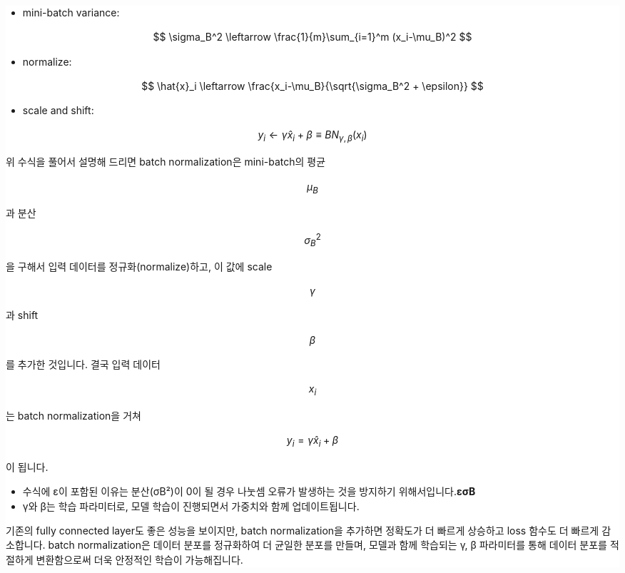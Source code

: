 - mini-batch variance:

$$
\sigma_B^2 \leftarrow \frac{1}{m}\sum_{i=1}^m (x_i-\mu_B)^2
$$

- normalize:

$$
\hat{x}_i \leftarrow \frac{x_i-\mu_B}{\sqrt{\sigma_B^2 + \epsilon}}
$$

- scale and shift:

$$
y_i \leftarrow \gamma\hat{x}_i + \beta \equiv BN_{\gamma,\beta}(x_i)
$$

위 수식을 풀어서 설명해 드리면 batch normalization은 mini-batch의 평균

$$
μ_B
$$

과 분산

$$
σ_B^2
$$

을 구해서 입력 데이터를 정규화(normalize)하고, 이 값에 scale

$$
γ
$$

과 shift

$$
β
$$

를 추가한 것입니다. 결국 입력 데이터

$$
x_i
$$

는 batch normalization을 거쳐

$$
y_i = γ\hat{x}_i + β
$$

이 됩니다.

- 수식에 ε이 포함된 이유는 분산(σB²)이 0이 될 경우 나눗셈 오류가 발생하는 것을 방지하기 위해서입니다.**εσB**
- γ와 β는 학습 파라미터로, 모델 학습이 진행되면서 가중치와 함께 업데이트됩니다.

기존의 fully connected layer도 좋은 성능을 보이지만, batch normalization을 추가하면 정확도가 더 빠르게 상승하고 loss 함수도 더 빠르게 감소합니다. batch normalization은 데이터 분포를 정규화하여 더 균일한 분포를 만들며, 모델과 함께 학습되는 γ, β 파라미터를 통해 데이터 분포를 적절하게 변환함으로써 더욱 안정적인 학습이 가능해집니다.